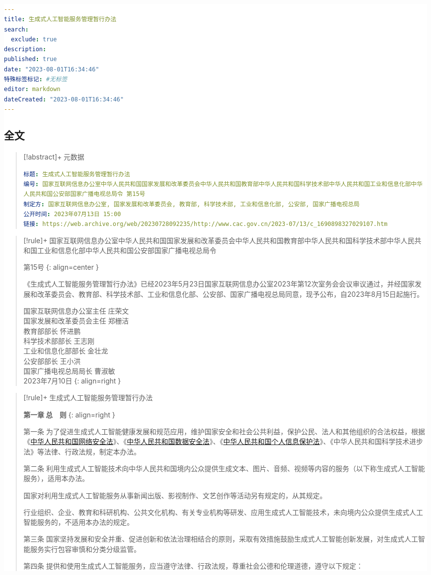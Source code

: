 ```yaml
---
title: 生成式人工智能服务管理暂行办法
search:
  exclude: true
description:
published: true
date: "2023-08-01T16:34:46"
特殊标签标记: #无标签
editor: markdown
dateCreated: "2023-08-01T16:34:46"
---
```


## 全文

> [!abstract]+ 元数据
>
> ```yaml
> 标题: 生成式人工智能服务管理暂行办法
> 编号: 国家互联网信息办公室中华人民共和国国家发展和改革委员会中华人民共和国教育部中华人民共和国科学技术部中华人民共和国工业和信息化部中华人民共和国公安部国家广播电视总局令 第15号
> 制定方: 国家互联网信息办公室, 国家发展和改革委员会, 教育部, 科学技术部, 工业和信息化部, 公安部, 国家广播电视总局
> 公开时间: 2023年07月13日 15:00
> 链接: https://web.archive.org/web/20230728092235/http://www.cac.gov.cn/2023-07/13/c_1690898327029107.htm
> ```

> [!rule]+ 国家互联网信息办公室中华人民共和国国家发展和改革委员会中华人民共和国教育部中华人民共和国科学技术部中华人民共和国工业和信息化部中华人民共和国公安部国家广播电视总局令
>
> 第15号
> {: align=center }
>
> 《生成式人工智能服务管理暂行办法》已经2023年5月23日国家互联网信息办公室2023年第12次室务会会议审议通过，并经国家发展和改革委员会、教育部、科学技术部、工业和信息化部、公安部、国家广播电视总局同意，现予公布，自2023年8月15日起施行。
>
> 国家互联网信息办公室主任 庄荣文\
> 国家发展和改革委员会主任 郑栅洁\
> 教育部部长 怀进鹏\
> 科学技术部部长 王志刚\
> 工业和信息化部部长 金壮龙\
> 公安部部长 王小洪\
> 国家广播电视总局局长 曹淑敏\
> 2023年7月10日
> {: align=right }

> [!rule]+ 生成式人工智能服务管理暂行办法
>
> **第一章 总　则**
> {: align=right }
>
> 第一条 为了促进生成式人工智能健康发展和规范应用，维护国家安全和社会公共利益，保护公民、法人和其他组织的合法权益，根据《[中华人民共和国网络安全法](/rule/普通法律/中华人民共和国网络安全法.md)》、《[中华人民共和国数据安全法](/rule/普通法律/中华人民共和国数据安全法.md)》、《[中华人民共和国个人信息保护法](/rule/普通法律/中华人民共和国个人信息保护法.md)》、《中华人民共和国科学技术进步法》等法律、行政法规，制定本办法。
>
> 第二条 利用生成式人工智能技术向中华人民共和国境内公众提供生成文本、图片、音频、视频等内容的服务（以下称生成式人工智能服务），适用本办法。
>
> 国家对利用生成式人工智能服务从事新闻出版、影视制作、文艺创作等活动另有规定的，从其规定。
>
> 行业组织、企业、教育和科研机构、公共文化机构、有关专业机构等研发、应用生成式人工智能技术，未向境内公众提供生成式人工智能服务的，不适用本办法的规定。
>
> 第三条 国家坚持发展和安全并重、促进创新和依法治理相结合的原则，采取有效措施鼓励生成式人工智能创新发展，对生成式人工智能服务实行包容审慎和分类分级监管。
>
> 第四条 提供和使用生成式人工智能服务，应当遵守法律、行政法规，尊重社会公德和伦理道德，遵守以下规定：
>